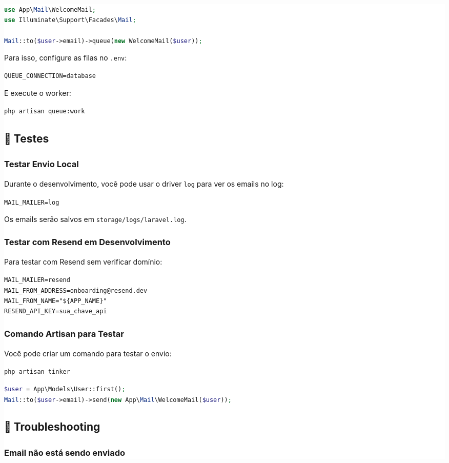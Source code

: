 ```php
use App\Mail\WelcomeMail;
use Illuminate\Support\Facades\Mail;

Mail::to($user->email)->queue(new WelcomeMail($user));
```

Para isso, configure as filas no `.env`:

```env
QUEUE_CONNECTION=database
```

E execute o worker:

```bash
php artisan queue:work
```

## 🧪 Testes

### Testar Envio Local

Durante o desenvolvimento, você pode usar o driver `log` para ver os emails no log:

```env
MAIL_MAILER=log
```

Os emails serão salvos em `storage/logs/laravel.log`.

### Testar com Resend em Desenvolvimento

Para testar com Resend sem verificar domínio:

```env
MAIL_MAILER=resend
MAIL_FROM_ADDRESS=onboarding@resend.dev
MAIL_FROM_NAME="${APP_NAME}"
RESEND_API_KEY=sua_chave_api
```

### Comando Artisan para Testar

Você pode criar um comando para testar o envio:

```bash
php artisan tinker
```

```php
$user = App\Models\User::first();
Mail::to($user->email)->send(new App\Mail\WelcomeMail($user));
```

## 🔧 Troubleshooting

### Email não está sendo enviado
